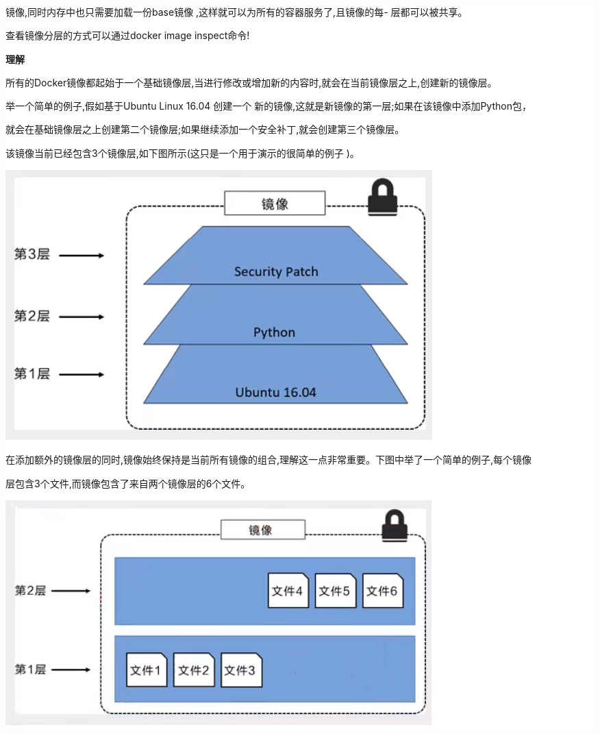 镜像,同时内存中也只需要加载一份base镜像 ,这样就可以为所有的容器服务了,且镜像的每- 层都可以被共享。

查看镜像分层的方式可以通过docker image inspect命令!

**理解**

所有的Docker镜像都起始于一个基础镜像层,当进行修改或增加新的内容时,就会在当前镜像层之上,创建新的镜像层。

举一个简单的例子,假如基于Ubuntu Linux 16.04 创建一个 新的镜像,这就是新镜像的第一层;如果在该镜像中添加Python包，

就会在基础镜像层之上创建第二个镜像层;如果继续添加一个安全补丁,就会创建第三个镜像层。

该镜像当前已经包含3个镜像层,如下图所示(这只是一个用于演示的很简单的例子 )。

![image](image\image-20210725203812163.png)

在添加额外的镜像层的同时,镜像始终保持是当前所有镜像的组合,理解这一点非常重要。下图中举了一个简单的例子,每个镜像

层包含3个文件,而镜像包含了来自两个镜像层的6个文件。

![image](image\image-20210725203909860.png)
